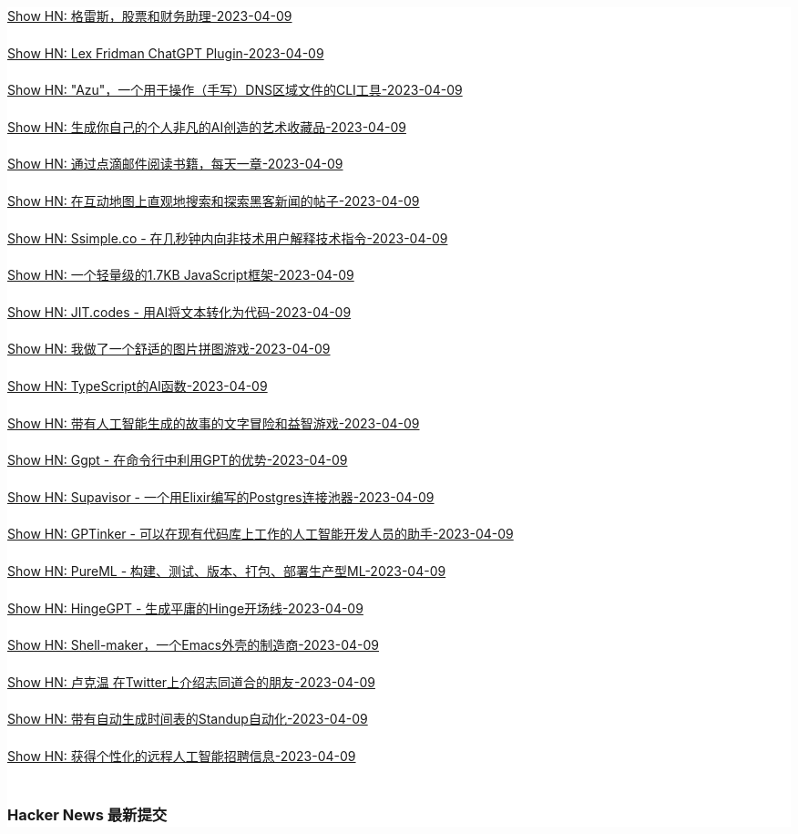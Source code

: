 <a target=_blank rel=nofollow href="https://grace.dulia.io/" >Show HN: 格雷斯，股票和财务助理-2023-04-09</a><br/><br/><a target=_blank rel=nofollow href="https://twitter.com/gdb/status/1645088358681710597" >Show HN: Lex Fridman ChatGPT Plugin-2023-04-09</a><br/><br/><a target=_blank rel=nofollow href="https://github.com/Juerd/azu" >Show HN: "Azu"，一个用于操作（手写）DNS区域文件的CLI工具-2023-04-09</a><br/><br/><a target=_blank rel=nofollow href="https://yoomter.com/ai_art" >Show HN: 生成你自己的个人非凡的AI创造的艺术收藏品-2023-04-09</a><br/><br/><a target=_blank rel=nofollow href="https://the-art-of-war.dripbook.xyz/" >Show HN: 通过点滴邮件阅读书籍，每天一章-2023-04-09</a><br/><br/><a target=_blank rel=nofollow href="https://www.superusapp.com/hn2map/" >Show HN: 在互动地图上直观地搜索和探索黑客新闻的帖子-2023-04-09</a><br/><br/><a target=_blank rel=nofollow href="https://ssimple.co/" >Show HN: Ssimple.co - 在几秒钟内向非技术用户解释技术指令-2023-04-09</a><br/><br/><a target=_blank rel=nofollow href="https://github.com/toshusai/one" >Show HN: 一个轻量级的1.7KB JavaScript框架-2023-04-09</a><br/><br/><a target=_blank rel=nofollow href="https://jit.codes/" >Show HN: JIT.codes - 用AI将文本转化为代码-2023-04-09</a><br/><br/><a target=_blank rel=nofollow href="https://www.mbo42.com/tiletwist/" >Show HN: 我做了一个舒适的图片拼图游戏-2023-04-09</a><br/><br/><a target=_blank rel=nofollow href="https://github.com/jumploops/magic" >Show HN: TypeScript的AI函数-2023-04-09</a><br/><br/><a target=_blank rel=nofollow href="https://www.theabysstalksback.com/" >Show HN: 带有人工智能生成的故事的文字冒险和益智游戏-2023-04-09</a><br/><br/><a target=_blank rel=nofollow href="https://github.com/islewis/ggpt" >Show HN: Ggpt - 在命令行中利用GPT的优势-2023-04-09</a><br/><br/><a target=_blank rel=nofollow href="https://github.com/supabase/supavisor" >Show HN: Supavisor - 一个用Elixir编写的Postgres连接池器-2023-04-09</a><br/><br/><a target=_blank rel=nofollow href="https://news.ycombinator.com/item?id=35501544" >Show HN: GPTinker - 可以在现有代码库上工作的人工智能开发人员的助手-2023-04-09</a><br/><br/><a target=_blank rel=nofollow href="https://www.pureml.com/" >Show HN: PureML - 构建、测试、版本、打包、部署生产型ML-2023-04-09</a><br/><br/><a target=_blank rel=nofollow href="https://www.hingegpt.com/" >Show HN: HingeGPT - 生成平庸的Hinge开场线-2023-04-09</a><br/><br/><a target=_blank rel=nofollow href="https://xenodium.com/a-shell-maker/" >Show HN: Shell-maker，一个Emacs外壳的制造商-2023-04-09</a><br/><br/><a target=_blank rel=nofollow href="https://github.com/parthraghav/LukewarmIntro" >Show HN: 卢克温 在Twitter上介绍志同道合的朋友-2023-04-09</a><br/><br/><a target=_blank rel=nofollow href="https://www.scrumrobo.com/" >Show HN: 带有自动生成时间表的Standup自动化-2023-04-09</a><br/><br/><a target=_blank rel=nofollow href="https://remoteai-frontend.vercel.app/" >Show HN: 获得个性化的远程人工智能招聘信息-2023-04-09</a><br/><br/>







###  Hacker News 最新提交
